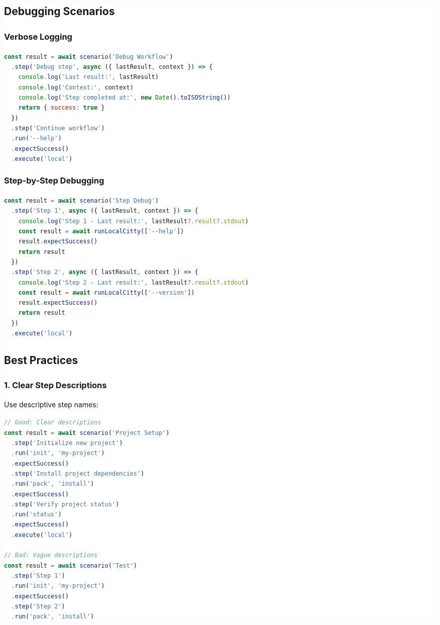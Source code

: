 ## Debugging Scenarios

### Verbose Logging

```javascript
const result = await scenario('Debug Workflow')
  .step('Debug step', async ({ lastResult, context }) => {
    console.log('Last result:', lastResult)
    console.log('Context:', context)
    console.log('Step completed at:', new Date().toISOString())
    return { success: true }
  })
  .step('Continue workflow')
  .run('--help')
  .expectSuccess()
  .execute('local')
```

### Step-by-Step Debugging

```javascript
const result = await scenario('Step Debug')
  .step('Step 1', async ({ lastResult, context }) => {
    console.log('Step 1 - Last result:', lastResult?.result?.stdout)
    const result = await runLocalCitty(['--help'])
    result.expectSuccess()
    return result
  })
  .step('Step 2', async ({ lastResult, context }) => {
    console.log('Step 2 - Last result:', lastResult?.result?.stdout)
    const result = await runLocalCitty(['--version'])
    result.expectSuccess()
    return result
  })
  .execute('local')
```

## Best Practices

### 1. Clear Step Descriptions

Use descriptive step names:

```javascript
// Good: Clear descriptions
const result = await scenario('Project Setup')
  .step('Initialize new project')
  .run('init', 'my-project')
  .expectSuccess()
  .step('Install project dependencies')
  .run('pack', 'install')
  .expectSuccess()
  .step('Verify project status')
  .run('status')
  .expectSuccess()
  .execute('local')

// Bad: Vague descriptions
const result = await scenario('Test')
  .step('Step 1')
  .run('init', 'my-project')
  .expectSuccess()
  .step('Step 2')
  .run('pack', 'install')
```